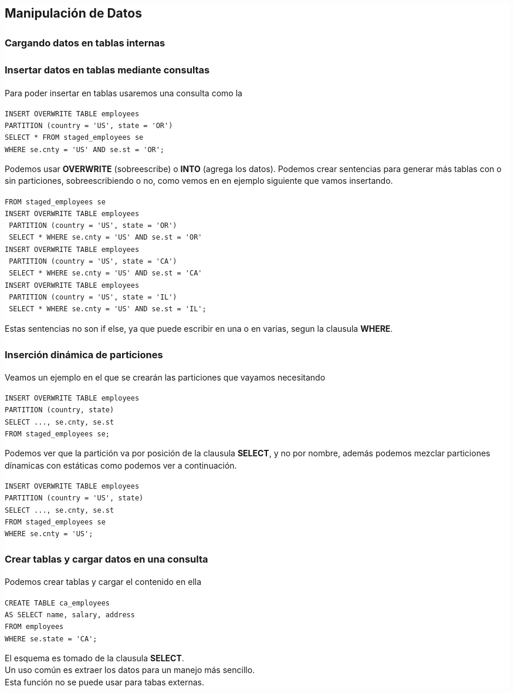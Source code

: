 
## Manipulación de Datos

### Cargando datos en tablas internas

### Insertar datos en tablas mediante consultas
Para poder insertar en tablas usaremos una consulta como la
```hql
INSERT OVERWRITE TABLE employees
PARTITION (country = 'US', state = 'OR')
SELECT * FROM staged_employees se
WHERE se.cnty = 'US' AND se.st = 'OR';
```
Podemos usar __OVERWRITE__ (sobreescribe) o __INTO__ (agrega los datos).
  Podemos crear sentencias para generar más tablas con o sin
particiones, sobreescribiendo o no, como vemos en en ejemplo siguiente
que vamos insertando.
```hql
FROM staged_employees se
INSERT OVERWRITE TABLE employees
 PARTITION (country = 'US', state = 'OR')
 SELECT * WHERE se.cnty = 'US' AND se.st = 'OR'
INSERT OVERWRITE TABLE employees
 PARTITION (country = 'US', state = 'CA')
 SELECT * WHERE se.cnty = 'US' AND se.st = 'CA'
INSERT OVERWRITE TABLE employees
 PARTITION (country = 'US', state = 'IL')
 SELECT * WHERE se.cnty = 'US' AND se.st = 'IL';
```
Estas sentencias no son if else, ya que puede escribir en una o en
varias, segun la clausula __WHERE__.
### Inserción dinámica de particiones
Veamos un ejemplo en el que se crearán las particiones que vayamos
necesitando
```hql
INSERT OVERWRITE TABLE employees
PARTITION (country, state)
SELECT ..., se.cnty, se.st
FROM staged_employees se;
```
Podemos ver que la partición va por posición de la clausula __SELECT__,
y no por nombre, además podemos mezclar particiones dínamicas con
estáticas como podemos ver a continuación.
```hql
INSERT OVERWRITE TABLE employees
PARTITION (country = 'US', state)
SELECT ..., se.cnty, se.st
FROM staged_employees se
WHERE se.cnty = 'US';
```
### Crear tablas y cargar datos en una consulta
Podemos crear tablas y cargar el contenido en ella
```hql
CREATE TABLE ca_employees
AS SELECT name, salary, address
FROM employees
WHERE se.state = 'CA';
```
El esquema es tomado de la clausula __SELECT__.  
Un uso común es extraer los datos para un manejo más sencillo.  
Esta función no se puede usar para tabas externas.
